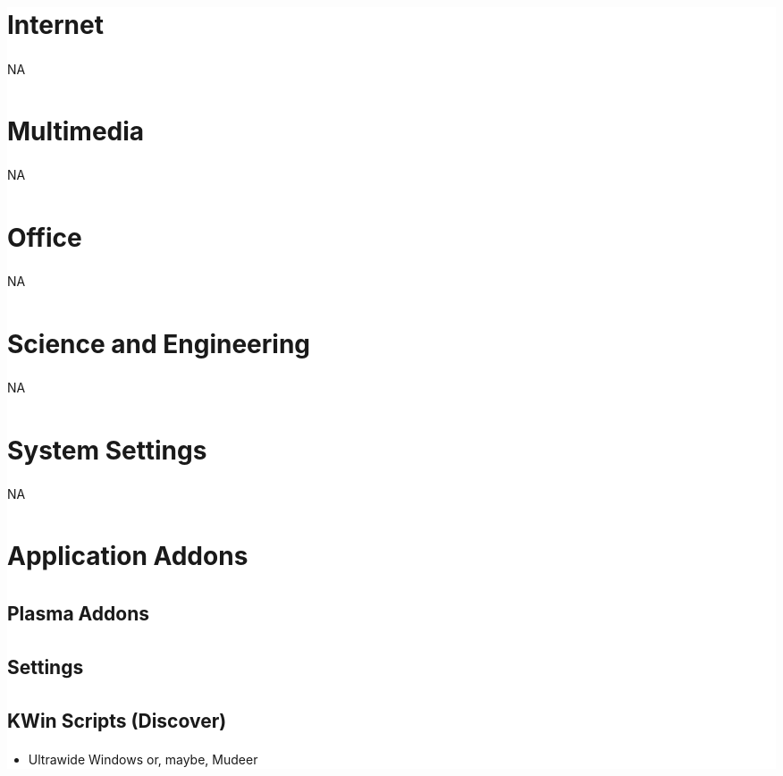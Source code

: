 

# Internet
NA



# Multimedia
NA


# Office
NA



# Science and Engineering
NA



# System Settings
NA



# Application Addons

## Plasma Addons

## Settings

## KWin Scripts (Discover)
- Ultrawide Windows or, maybe, Mudeer
